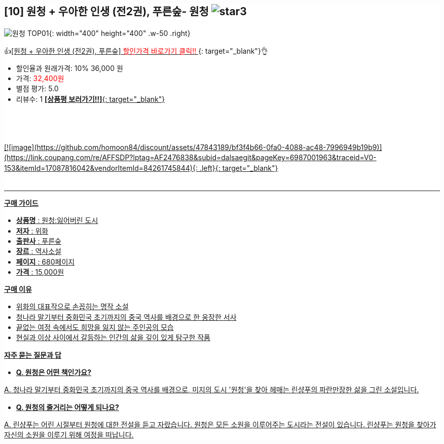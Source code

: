 
        
       
## [10] 원청 + 우아한 인생 (전2권), 푸른숲- 원청  <img width="81" alt="star3" src="https://user-images.githubusercontent.com/78655692/151471989-9e21d7a8-a7b6-44b0-b598-2bb204b56b00.png">

![원청 TOP01](https://thumbnail10.coupangcdn.com/thumbnails/remote/230x230ex/image/vendor_inventory/91ba/b773a6e9e7e505bf2c6131cdd4447e97a71057cc9ccd25eb22151ea94bcf.jpg){: width="400" height="400" .w-50 .right}


👍<a href="https://link.coupang.com/re/AFFSDP?lptag=AF2476838&subid=dalsaegit&pageKey=6987001963&traceid=V0-153&itemId=17087816042&vendorItemId=84261745844">[원청 + 우아한 인생 (전2권), 푸른숲]<font color=red> 할인가격 바로가기 클릭!! </font></a>{: target="_blank"}👌
<br>
- 할인율과 원래가격: 10%  36,000   원
- 가격: <span style='color:red'>32,400원</span>
- 별점 평가: 5.0
- 리뷰수: 1 <a href="https://link.coupang.com/re/AFFSDP?lptag=AF2476838&subid=dalsaegit&pageKey=6987001963&traceid=V0-153&itemId=17087816042&vendorItemId=84261745844"> <strong>[상품평 보러가기!!]</strong>{: target="_blank"}
<br>
<br>
<br>
[![image](https://github.com/homoon84/discount/assets/47843189/bf3f4b66-0fa0-4088-ac48-7996949b19b9)](https://link.coupang.com/re/AFFSDP?lptag=AF2476838&subid=dalsaegit&pageKey=6987001963&traceid=V0-153&itemId=17087816042&vendorItemId=84261745844){: .left}{: target="_blank"}
<br>
<br>

---
**구매 가이드**

* **상품명** : 원청:잃어버린 도시
* **저자** : 위화
* **출판사** : 푸른숲
* **장르** : 역사소설
* **페이지** : 680페이지
* **가격** : 15,000원

**구매 이유**

* 위화의 대표작으로 손꼽히는 명작 소설
* 청나라 말기부터 중화민국 초기까지의 중국 역사를 배경으로 한 웅장한 서사
* 끝없는 여정 속에서도 희망을 잃지 않는 주인공의 모습
* 현실과 이상 사이에서 갈등하는 인간의 삶을 깊이 있게 탐구한 작품

**자주 묻는 질문과 답**

* **Q. 원청은 어떤 책인가요?**

A. 청나라 말기부터 중화민국 초기까지의 중국 역사를 배경으로, 미지의 도시 '원청'을 찾아 헤매는 린샹푸의 파란만장한 삶을 그린 소설입니다.

* **Q. 원청의 줄거리는 어떻게 되나요?**

A. 린샹푸는 어린 시절부터 원청에 대한 전설을 듣고 자랐습니다. 원청은 모든 소원을 이루어주는 도시라는 전설이 있습니다. 린샹푸는 원청을 찾아가 자신의 소원을 이루기 위해 여정을 떠납니다.
